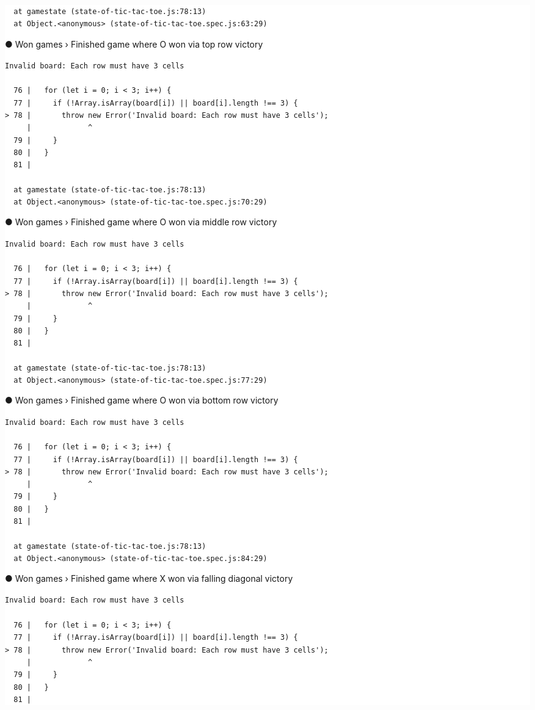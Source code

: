       at gamestate (state-of-tic-tac-toe.js:78:13)
      at Object.<anonymous> (state-of-tic-tac-toe.spec.js:63:29)

  ● Won games › Finished game where O won via top row victory

    Invalid board: Each row must have 3 cells

      76 |   for (let i = 0; i < 3; i++) {
      77 |     if (!Array.isArray(board[i]) || board[i].length !== 3) {
    > 78 |       throw new Error('Invalid board: Each row must have 3 cells');
         |             ^
      79 |     }
      80 |   }
      81 |

      at gamestate (state-of-tic-tac-toe.js:78:13)
      at Object.<anonymous> (state-of-tic-tac-toe.spec.js:70:29)

  ● Won games › Finished game where O won via middle row victory

    Invalid board: Each row must have 3 cells

      76 |   for (let i = 0; i < 3; i++) {
      77 |     if (!Array.isArray(board[i]) || board[i].length !== 3) {
    > 78 |       throw new Error('Invalid board: Each row must have 3 cells');
         |             ^
      79 |     }
      80 |   }
      81 |

      at gamestate (state-of-tic-tac-toe.js:78:13)
      at Object.<anonymous> (state-of-tic-tac-toe.spec.js:77:29)

  ● Won games › Finished game where O won via bottom row victory

    Invalid board: Each row must have 3 cells

      76 |   for (let i = 0; i < 3; i++) {
      77 |     if (!Array.isArray(board[i]) || board[i].length !== 3) {
    > 78 |       throw new Error('Invalid board: Each row must have 3 cells');
         |             ^
      79 |     }
      80 |   }
      81 |

      at gamestate (state-of-tic-tac-toe.js:78:13)
      at Object.<anonymous> (state-of-tic-tac-toe.spec.js:84:29)

  ● Won games › Finished game where X won via falling diagonal victory

    Invalid board: Each row must have 3 cells

      76 |   for (let i = 0; i < 3; i++) {
      77 |     if (!Array.isArray(board[i]) || board[i].length !== 3) {
    > 78 |       throw new Error('Invalid board: Each row must have 3 cells');
         |             ^
      79 |     }
      80 |   }
      81 |
